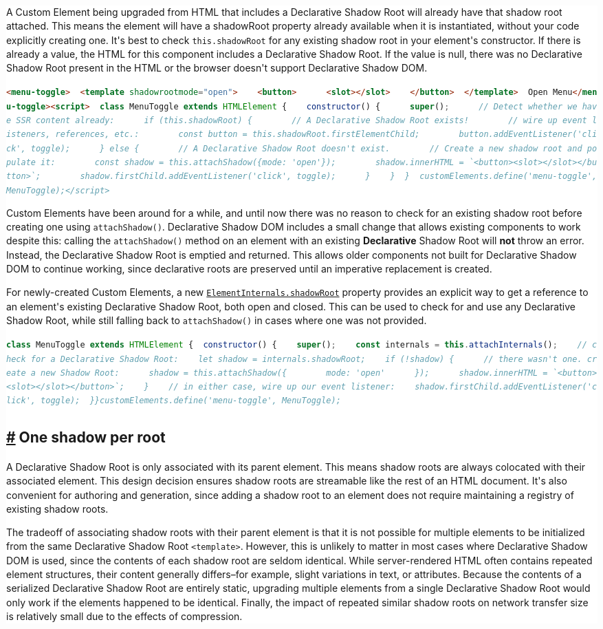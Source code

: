 A Custom Element being upgraded from HTML that includes a Declarative Shadow Root will already have that shadow root attached. This means the element will have a shadowRoot property already available when it is instantiated, without your code explicitly creating one. It's best to check `this.shadowRoot` for any existing shadow root in your element's constructor. If there is already a value, the HTML for this component includes a Declarative Shadow Root. If the value is null, there was no Declarative Shadow Root present in the HTML or the browser doesn't support Declarative Shadow DOM.

```html
<menu-toggle>  <template shadowrootmode="open">    <button>      <slot></slot>    </button>  </template>  Open Menu</menu-toggle><script>  class MenuToggle extends HTMLElement {    constructor() {      super();      // Detect whether we have SSR content already:      if (this.shadowRoot) {        // A Declarative Shadow Root exists!        // wire up event listeners, references, etc.:        const button = this.shadowRoot.firstElementChild;        button.addEventListener('click', toggle);      } else {        // A Declarative Shadow Root doesn't exist.        // Create a new shadow root and populate it:        const shadow = this.attachShadow({mode: 'open'});        shadow.innerHTML = `<button><slot></slot></button>`;        shadow.firstChild.addEventListener('click', toggle);      }    }  }  customElements.define('menu-toggle', MenuToggle);</script>
```

Custom Elements have been around for a while, and until now there was no reason to check for an existing shadow root before creating one using `attachShadow()`. Declarative Shadow DOM includes a small change that allows existing components to work despite this: calling the `attachShadow()` method on an element with an existing **Declarative** Shadow Root will **not** throw an error. Instead, the Declarative Shadow Root is emptied and returned. This allows older components not built for Declarative Shadow DOM to continue working, since declarative roots are preserved until an imperative replacement is created.

For newly-created Custom Elements, a new [`ElementInternals.shadowRoot`](https://github.com/WICG/webcomponents/issues/871) property provides an explicit way to get a reference to an element's existing Declarative Shadow Root, both open and closed. This can be used to check for and use any Declarative Shadow Root, while still falling back to `attachShadow()` in cases where one was not provided.

```javascript
class MenuToggle extends HTMLElement {  constructor() {    super();    const internals = this.attachInternals();    // check for a Declarative Shadow Root:    let shadow = internals.shadowRoot;    if (!shadow) {      // there wasn't one. create a new Shadow Root:      shadow = this.attachShadow({        mode: 'open'      });      shadow.innerHTML = `<button><slot></slot></button>`;    }    // in either case, wire up our event listener:    shadow.firstChild.addEventListener('click', toggle);  }}customElements.define('menu-toggle', MenuToggle);
```

## [#](#one-shadow-per-root) One shadow per root

A Declarative Shadow Root is only associated with its parent element. This means shadow roots are always colocated with their associated element. This design decision ensures shadow roots are streamable like the rest of an HTML document. It's also convenient for authoring and generation, since adding a shadow root to an element does not require maintaining a registry of existing shadow roots.

The tradeoff of associating shadow roots with their parent element is that it is not possible for multiple elements to be initialized from the same Declarative Shadow Root `<template>`. However, this is unlikely to matter in most cases where Declarative Shadow DOM is used, since the contents of each shadow root are seldom identical. While server-rendered HTML often contains repeated element structures, their content generally differs–for example, slight variations in text, or attributes. Because the contents of a serialized Declarative Shadow Root are entirely static, upgrading multiple elements from a single Declarative Shadow Root would only work if the elements happened to be identical. Finally, the impact of repeated similar shadow roots on network transfer size is relatively small due to the effects of compression.
